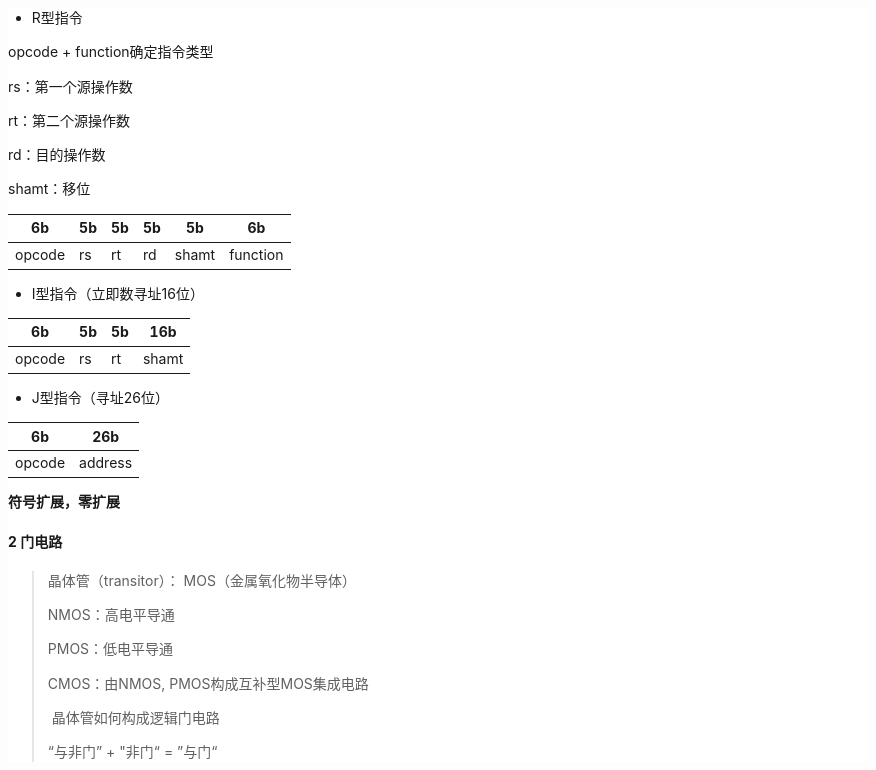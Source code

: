 + R型指令

opcode + function确定指令类型

rs：第一个源操作数

rt：第二个源操作数

rd：目的操作数

shamt：移位

| 6b     | 5b   | 5b   | 5b   | 5b    | 6b       |
| ------ | ---- | ---- | ---- | ----- | -------- |
| opcode | rs   | rt   | rd   | shamt | function |



+ I型指令（立即数寻址16位）

| 6b     | 5b   | 5b   | 16b   |
| ------ | ---- | ---- | ----- |
| opcode | rs   | rt   | shamt |



+ J型指令（寻址26位）

| 6b     | 26b     |
| ------ | ------- |
| opcode | address |



**符号扩展，零扩展**



#### 2 门电路

> 晶体管（transitor）： MOS（金属氧化物半导体）
>
> NMOS：高电平导通
>
> PMOS：低电平导通
>
> CMOS：由NMOS, PMOS构成互补型MOS集成电路
>
> 
>
> ​	晶体管如何构成逻辑门电路
>
> “与非门” + "非门“ = ”与门“
>